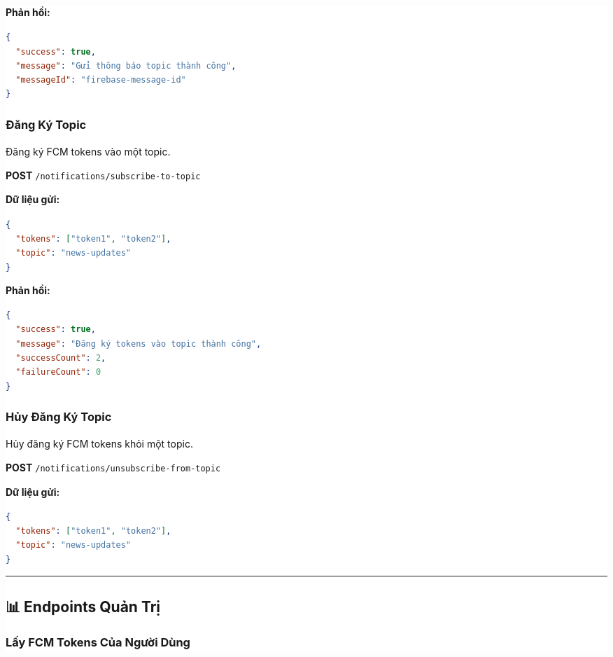 **Phản hồi:**

```json
{
  "success": true,
  "message": "Gửi thông báo topic thành công",
  "messageId": "firebase-message-id"
}
```

### Đăng Ký Topic

Đăng ký FCM tokens vào một topic.

**POST** `/notifications/subscribe-to-topic`

**Dữ liệu gửi:**

```json
{
  "tokens": ["token1", "token2"],
  "topic": "news-updates"
}
```

**Phản hồi:**

```json
{
  "success": true,
  "message": "Đăng ký tokens vào topic thành công",
  "successCount": 2,
  "failureCount": 0
}
```

### Hủy Đăng Ký Topic

Hủy đăng ký FCM tokens khỏi một topic.

**POST** `/notifications/unsubscribe-from-topic`

**Dữ liệu gửi:**

```json
{
  "tokens": ["token1", "token2"],
  "topic": "news-updates"
}
```

---

## 📊 Endpoints Quản Trị

### Lấy FCM Tokens Của Người Dùng
